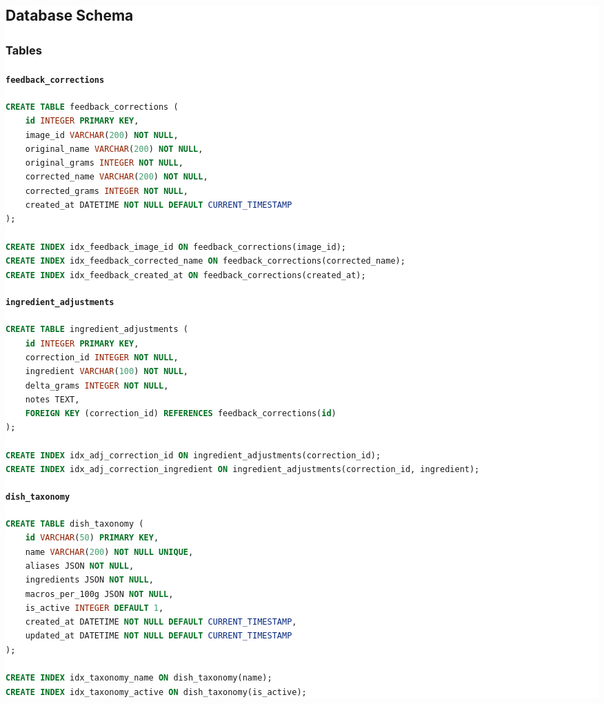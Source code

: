 ## Database Schema

### Tables

#### `feedback_corrections`
```sql
CREATE TABLE feedback_corrections (
    id INTEGER PRIMARY KEY,
    image_id VARCHAR(200) NOT NULL,
    original_name VARCHAR(200) NOT NULL,
    original_grams INTEGER NOT NULL,
    corrected_name VARCHAR(200) NOT NULL,
    corrected_grams INTEGER NOT NULL,
    created_at DATETIME NOT NULL DEFAULT CURRENT_TIMESTAMP
);

CREATE INDEX idx_feedback_image_id ON feedback_corrections(image_id);
CREATE INDEX idx_feedback_corrected_name ON feedback_corrections(corrected_name);
CREATE INDEX idx_feedback_created_at ON feedback_corrections(created_at);
```

#### `ingredient_adjustments`
```sql
CREATE TABLE ingredient_adjustments (
    id INTEGER PRIMARY KEY,
    correction_id INTEGER NOT NULL,
    ingredient VARCHAR(100) NOT NULL,
    delta_grams INTEGER NOT NULL,
    notes TEXT,
    FOREIGN KEY (correction_id) REFERENCES feedback_corrections(id)
);

CREATE INDEX idx_adj_correction_id ON ingredient_adjustments(correction_id);
CREATE INDEX idx_adj_correction_ingredient ON ingredient_adjustments(correction_id, ingredient);
```

#### `dish_taxonomy`
```sql
CREATE TABLE dish_taxonomy (
    id VARCHAR(50) PRIMARY KEY,
    name VARCHAR(200) NOT NULL UNIQUE,
    aliases JSON NOT NULL,
    ingredients JSON NOT NULL,
    macros_per_100g JSON NOT NULL,
    is_active INTEGER DEFAULT 1,
    created_at DATETIME NOT NULL DEFAULT CURRENT_TIMESTAMP,
    updated_at DATETIME NOT NULL DEFAULT CURRENT_TIMESTAMP
);

CREATE INDEX idx_taxonomy_name ON dish_taxonomy(name);
CREATE INDEX idx_taxonomy_active ON dish_taxonomy(is_active);
```
